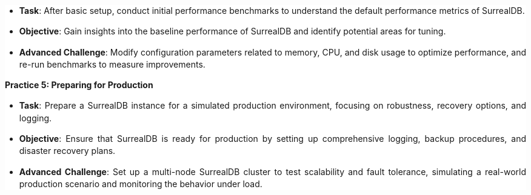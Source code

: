 - <p style="text-align: justify;"><strong>Task</strong>: After basic setup, conduct initial performance benchmarks to understand the default performance metrics of SurrealDB.</p>
- <p style="text-align: justify;"><strong>Objective</strong>: Gain insights into the baseline performance of SurrealDB and identify potential areas for tuning.</p>
- <p style="text-align: justify;"><strong>Advanced Challenge</strong>: Modify configuration parameters related to memory, CPU, and disk usage to optimize performance, and re-run benchmarks to measure improvements.</p>
<p style="text-align: justify;">
<strong>Practice 5: Preparing for Production</strong>
</p>

- <p style="text-align: justify;"><strong>Task</strong>: Prepare a SurrealDB instance for a simulated production environment, focusing on robustness, recovery options, and logging.</p>
- <p style="text-align: justify;"><strong>Objective</strong>: Ensure that SurrealDB is ready for production by setting up comprehensive logging, backup procedures, and disaster recovery plans.</p>
- <p style="text-align: justify;"><strong>Advanced Challenge</strong>: Set up a multi-node SurrealDB cluster to test scalability and fault tolerance, simulating a real-world production scenario and monitoring the behavior under load.</p>